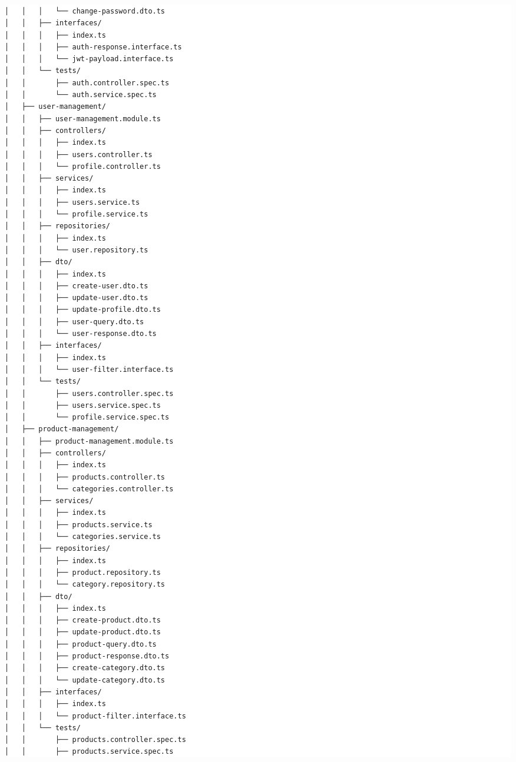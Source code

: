 ```
│   │   │   └── change-password.dto.ts
│   │   ├── interfaces/
│   │   │   ├── index.ts
│   │   │   ├── auth-response.interface.ts
│   │   │   └── jwt-payload.interface.ts
│   │   └── tests/
│   │       ├── auth.controller.spec.ts
│   │       └── auth.service.spec.ts
│   ├── user-management/
│   │   ├── user-management.module.ts
│   │   ├── controllers/
│   │   │   ├── index.ts
│   │   │   ├── users.controller.ts
│   │   │   └── profile.controller.ts
│   │   ├── services/
│   │   │   ├── index.ts
│   │   │   ├── users.service.ts
│   │   │   └── profile.service.ts
│   │   ├── repositories/
│   │   │   ├── index.ts
│   │   │   └── user.repository.ts
│   │   ├── dto/
│   │   │   ├── index.ts
│   │   │   ├── create-user.dto.ts
│   │   │   ├── update-user.dto.ts
│   │   │   ├── update-profile.dto.ts
│   │   │   ├── user-query.dto.ts
│   │   │   └── user-response.dto.ts
│   │   ├── interfaces/
│   │   │   ├── index.ts
│   │   │   └── user-filter.interface.ts
│   │   └── tests/
│   │       ├── users.controller.spec.ts
│   │       ├── users.service.spec.ts
│   │       └── profile.service.spec.ts
│   ├── product-management/
│   │   ├── product-management.module.ts
│   │   ├── controllers/
│   │   │   ├── index.ts
│   │   │   ├── products.controller.ts
│   │   │   └── categories.controller.ts
│   │   ├── services/
│   │   │   ├── index.ts
│   │   │   ├── products.service.ts
│   │   │   └── categories.service.ts
│   │   ├── repositories/
│   │   │   ├── index.ts
│   │   │   ├── product.repository.ts
│   │   │   └── category.repository.ts
│   │   ├── dto/
│   │   │   ├── index.ts
│   │   │   ├── create-product.dto.ts
│   │   │   ├── update-product.dto.ts
│   │   │   ├── product-query.dto.ts
│   │   │   ├── product-response.dto.ts
│   │   │   ├── create-category.dto.ts
│   │   │   └── update-category.dto.ts
│   │   ├── interfaces/
│   │   │   ├── index.ts
│   │   │   └── product-filter.interface.ts
│   │   └── tests/
│   │       ├── products.controller.spec.ts
│   │       ├── products.service.spec.ts
```